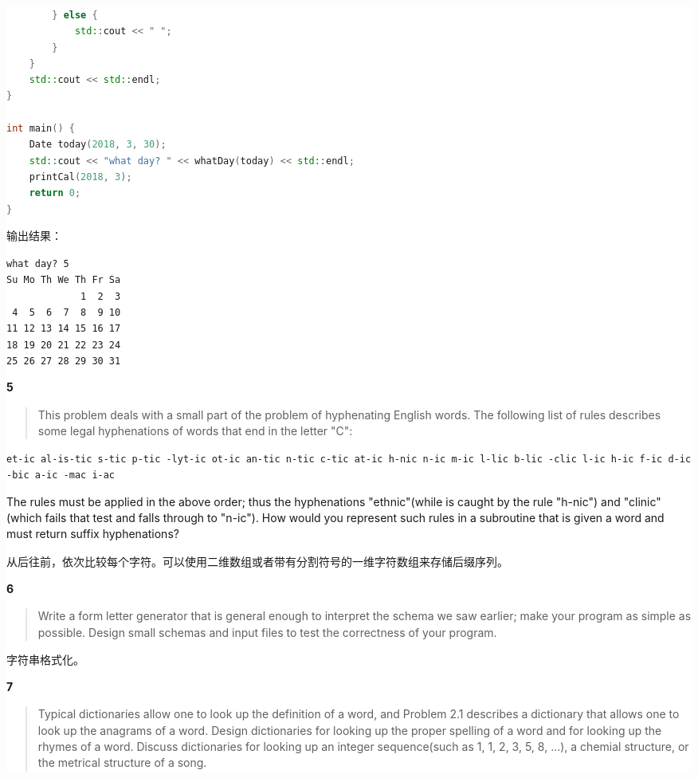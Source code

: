 ```cpp
        } else {
            std::cout << " ";
        }
    }
    std::cout << std::endl;
}

int main() {
    Date today(2018, 3, 30);
    std::cout << "what day? " << whatDay(today) << std::endl;
    printCal(2018, 3);
    return 0;
}
```

输出结果：

```
what day? 5
Su Mo Th We Th Fr Sa
             1  2  3
 4  5  6  7  8  9 10
11 12 13 14 15 16 17
18 19 20 21 22 23 24
25 26 27 28 29 30 31
```

**5**

>This problem deals with a small part of the problem of hyphenating English words. The following list of rules describes some legal hyphenations of words that end in the letter "C":
```
et-ic al-is-tic s-tic p-tic -lyt-ic ot-ic an-tic n-tic c-tic at-ic h-nic n-ic m-ic l-lic b-lic -clic l-ic h-ic f-ic d-ic -bic a-ic -mac i-ac
```
The rules must be applied in the above order; thus the hyphenations "ethnic"(while is caught by the rule "h-nic") and "clinic"(which fails that test and falls through to "n-ic"). How would you represent such rules in a subroutine that is given a word and must return suffix hyphenations?

从后往前，依次比较每个字符。可以使用二维数组或者带有分割符号的一维字符数组来存储后缀序列。

**6**

>Write a form letter generator that is general enough to interpret the schema we saw earlier; make your program as simple as possible. Design small schemas and input files to test the correctness of your program.

字符串格式化。


**7**

>Typical dictionaries allow one to look up the definition of a word, and Problem 2.1 describes a dictionary that allows one to look up the anagrams of a word. Design dictionaries for looking up the proper spelling of a word and for looking up the rhymes of a word. Discuss dictionaries for looking up an integer sequence(such as 1, 1, 2, 3, 5, 8, ...), a chemial structure, or the metrical structure of a song.

